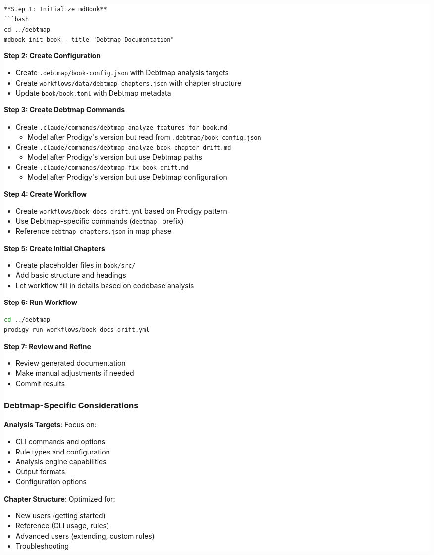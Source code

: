 ```
**Step 1: Initialize mdBook**
```bash
cd ../debtmap
mdbook init book --title "Debtmap Documentation"
```

**Step 2: Create Configuration**
- Create `.debtmap/book-config.json` with Debtmap analysis targets
- Create `workflows/data/debtmap-chapters.json` with chapter structure
- Update `book/book.toml` with Debtmap metadata

**Step 3: Create Debtmap Commands**
- Create `.claude/commands/debtmap-analyze-features-for-book.md`
  - Model after Prodigy's version but read from `.debtmap/book-config.json`
- Create `.claude/commands/debtmap-analyze-book-chapter-drift.md`
  - Model after Prodigy's version but use Debtmap paths
- Create `.claude/commands/debtmap-fix-book-drift.md`
  - Model after Prodigy's version but use Debtmap configuration

**Step 4: Create Workflow**
- Create `workflows/book-docs-drift.yml` based on Prodigy pattern
- Use Debtmap-specific commands (`debtmap-` prefix)
- Reference `debtmap-chapters.json` in map phase

**Step 5: Create Initial Chapters**
- Create placeholder files in `book/src/`
- Add basic structure and headings
- Let workflow fill in details based on codebase analysis

**Step 6: Run Workflow**
```bash
cd ../debtmap
prodigy run workflows/book-docs-drift.yml
```

**Step 7: Review and Refine**
- Review generated documentation
- Make manual adjustments if needed
- Commit results

### Debtmap-Specific Considerations

**Analysis Targets**: Focus on:
- CLI commands and options
- Rule types and configuration
- Analysis engine capabilities
- Output formats
- Configuration options

**Chapter Structure**: Optimized for:
- New users (getting started)
- Reference (CLI usage, rules)
- Advanced users (extending, custom rules)
- Troubleshooting
